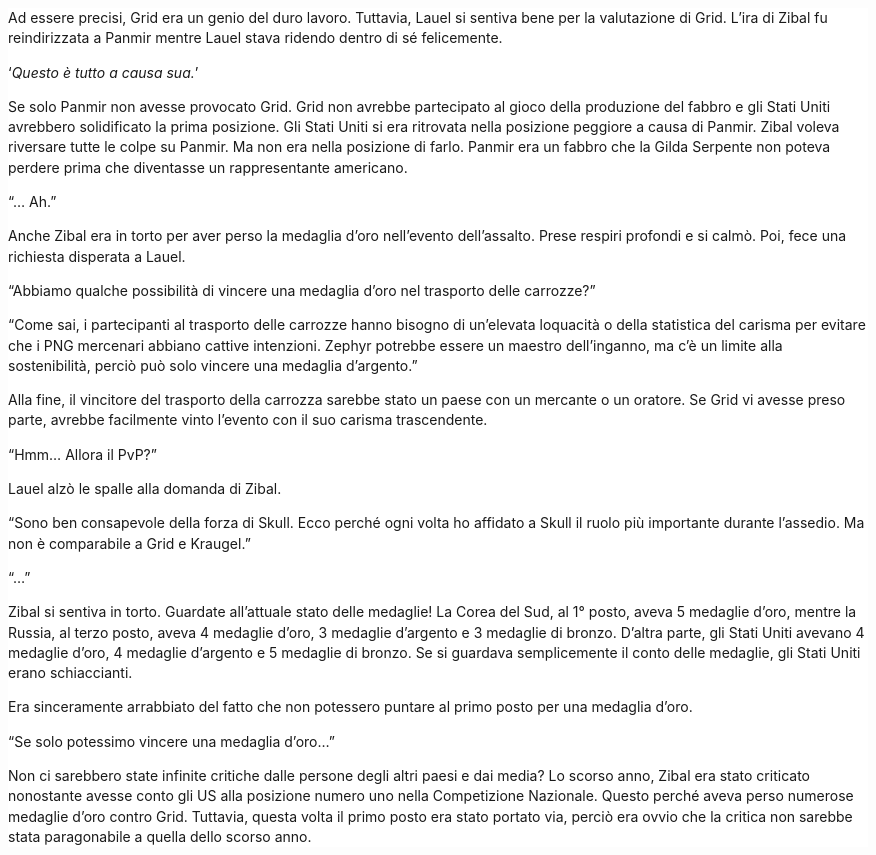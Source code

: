 Ad essere precisi, Grid era un genio del duro lavoro. Tuttavia, Lauel si sentiva bene per la valutazione di Grid. L’ira di Zibal fu reindirizzata a Panmir mentre Lauel stava ridendo dentro di sé felicemente.


‘<i>Questo è tutto a causa sua.</i>’


Se solo Panmir non avesse provocato Grid. Grid non avrebbe partecipato al gioco della produzione del fabbro e gli Stati Uniti avrebbero solidificato la prima posizione. Gli Stati Uniti si era ritrovata nella posizione peggiore a causa di Panmir. Zibal voleva riversare tutte le colpe su Panmir. Ma non era nella posizione di farlo. Panmir era un fabbro che la Gilda Serpente non poteva perdere prima che diventasse un rappresentante americano.


“… Ah.”


Anche Zibal era in torto per aver perso la medaglia d’oro nell’evento dell’assalto. Prese respiri profondi e si calmò. Poi, fece una richiesta disperata a Lauel.


“Abbiamo qualche possibilità di vincere una medaglia d’oro nel trasporto delle carrozze?”


“Come sai, i partecipanti al trasporto delle carrozze hanno bisogno di un’elevata loquacità o della statistica del carisma per evitare che i PNG mercenari abbiano cattive intenzioni. Zephyr potrebbe essere un maestro dell’inganno, ma c’è un limite alla sostenibilità, perciò può solo vincere una medaglia d’argento.”


Alla fine, il vincitore del trasporto della carrozza sarebbe stato un paese con un mercante o un oratore. Se Grid vi avesse preso parte, avrebbe facilmente vinto l’evento con il suo carisma trascendente.


“Hmm… Allora il PvP?”


Lauel alzò le spalle alla domanda di Zibal.


“Sono ben consapevole della forza di Skull. Ecco perché ogni volta ho affidato a Skull il ruolo più importante durante l’assedio. Ma non è comparabile a Grid e Kraugel.”


“…”


Zibal si sentiva in torto. Guardate all’attuale stato delle medaglie! La Corea del Sud, al 1° posto, aveva 5 medaglie d’oro, mentre la Russia, al terzo posto, aveva 4 medaglie d’oro, 3 medaglie d’argento e 3 medaglie di bronzo. D’altra parte, gli Stati Uniti avevano 4 medaglie d’oro, 4 medaglie d’argento e 5 medaglie di bronzo. Se si guardava semplicemente il conto delle medaglie, gli Stati Uniti erano schiaccianti.


Era sinceramente arrabbiato del fatto che non potessero puntare al primo posto per una medaglia d’oro.


“Se solo potessimo vincere una medaglia d’oro…”


Non ci sarebbero state infinite critiche dalle persone degli altri paesi  e dai media? Lo scorso anno, Zibal era stato criticato nonostante avesse conto gli US alla posizione numero uno nella Competizione Nazionale. Questo perché aveva perso numerose medaglie d’oro contro Grid. Tuttavia, questa volta il primo posto era stato portato via, perciò era ovvio che la critica non sarebbe stata paragonabile a quella dello scorso anno.
